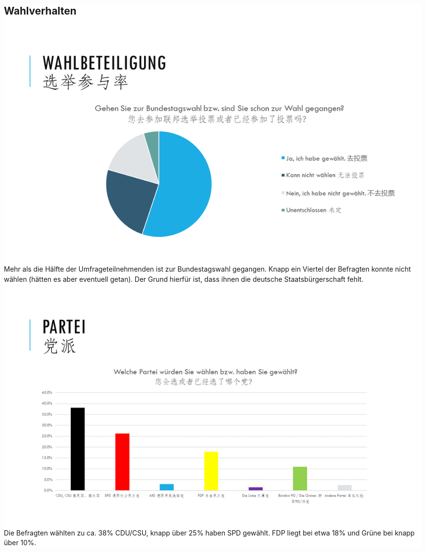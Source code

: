 

## Wahlverhalten

![Wahlbeteiligung](../assets/img/2021/Slide19.PNG)
Mehr als die Hälfte der Umfrageteilnehmenden ist zur Bundestagswahl gegangen. Knapp ein Viertel der Befragten konnte nicht wählen (hätten es aber eventuell getan). Der Grund hierfür ist, dass ihnen die deutsche Staatsbürgerschaft fehlt.

![Partei](../assets/img/2021/Slide20.PNG)
Die Befragten wählten zu ca. 38% CDU/CSU, knapp über 25% haben SPD gewählt. FDP liegt bei etwa 18% und Grüne bei knapp über 10%. 
